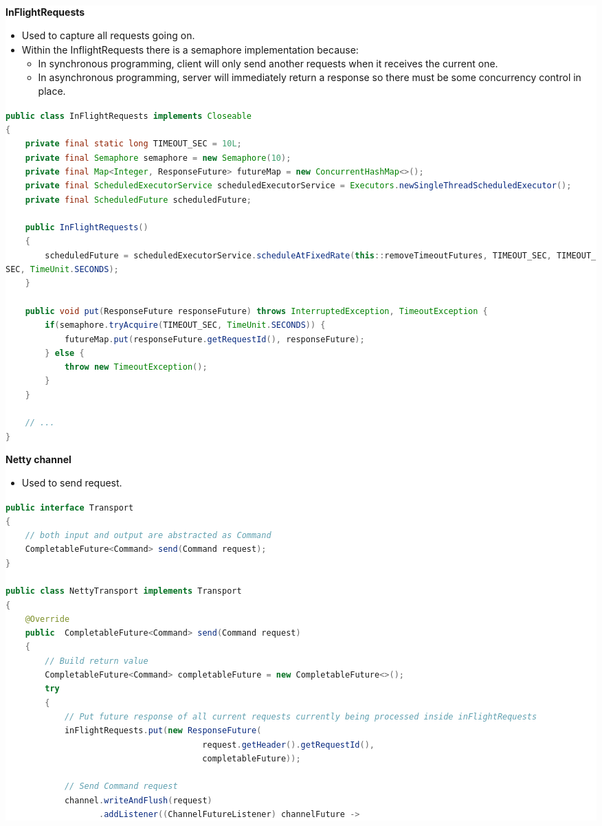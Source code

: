 **InFlightRequests**

* Used to capture all requests going on.
* Within the InflightRequests there is a semaphore implementation because:
  * In synchronous programming, client will only send another requests when it receives the current one.
  * In asynchronous programming, server will immediately return a response so there must be some concurrency control in place.

```java
public class InFlightRequests implements Closeable 
{
    private final static long TIMEOUT_SEC = 10L;
    private final Semaphore semaphore = new Semaphore(10);
    private final Map<Integer, ResponseFuture> futureMap = new ConcurrentHashMap<>();
    private final ScheduledExecutorService scheduledExecutorService = Executors.newSingleThreadScheduledExecutor();
    private final ScheduledFuture scheduledFuture;

    public InFlightRequests() 
    {
        scheduledFuture = scheduledExecutorService.scheduleAtFixedRate(this::removeTimeoutFutures, TIMEOUT_SEC, TIMEOUT_SEC, TimeUnit.SECONDS);
    }

    public void put(ResponseFuture responseFuture) throws InterruptedException, TimeoutException {
        if(semaphore.tryAcquire(TIMEOUT_SEC, TimeUnit.SECONDS)) {
            futureMap.put(responseFuture.getRequestId(), responseFuture);
        } else {
            throw new TimeoutException();
        }
    }

    // ...
}
```

**Netty channel**

* Used to send request.

```java
public interface Transport 
{
    // both input and output are abstracted as Command
    CompletableFuture<Command> send(Command request);
}

public class NettyTransport implements Transport
{
    @Override
    public  CompletableFuture<Command> send(Command request) 
    {
        // Build return value
        CompletableFuture<Command> completableFuture = new CompletableFuture<>();
        try 
        {
            // Put future response of all current requests currently being processed inside inFlightRequests
            inFlightRequests.put(new ResponseFuture(
                                        request.getHeader().getRequestId(), 
                                        completableFuture));

            // Send Command request
            channel.writeAndFlush(request)
                   .addListener((ChannelFutureListener) channelFuture -> 
```